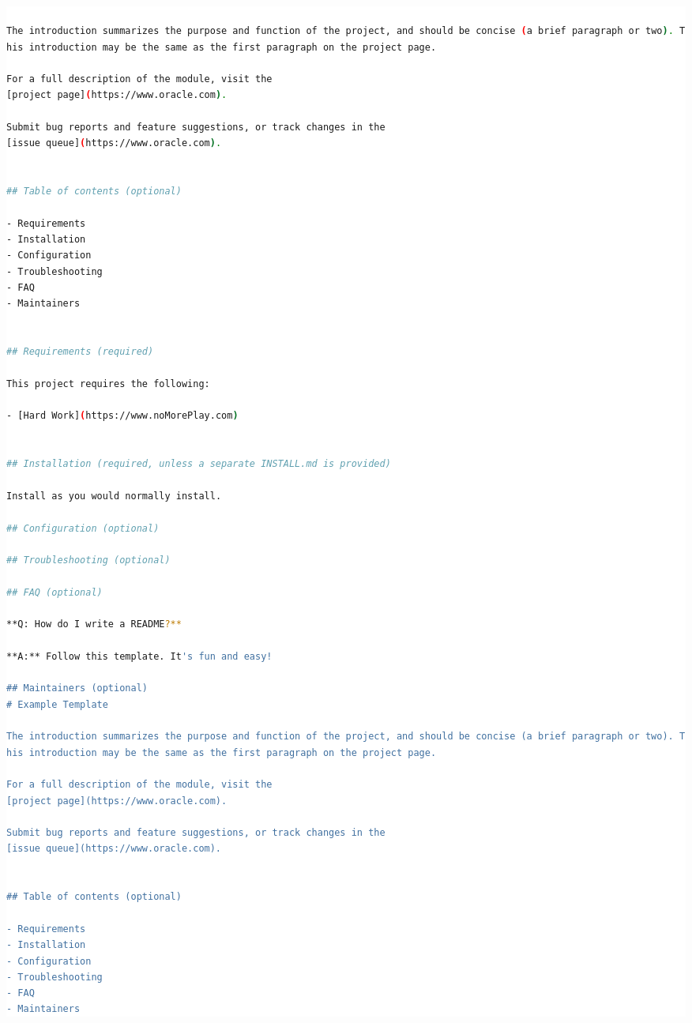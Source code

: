 ```sh

The introduction summarizes the purpose and function of the project, and should be concise (a brief paragraph or two). This introduction may be the same as the first paragraph on the project page.

For a full description of the module, visit the
[project page](https://www.oracle.com).

Submit bug reports and feature suggestions, or track changes in the
[issue queue](https://www.oracle.com).


## Table of contents (optional)

- Requirements
- Installation
- Configuration
- Troubleshooting
- FAQ
- Maintainers


## Requirements (required)

This project requires the following:

- [Hard Work](https://www.noMorePlay.com)


## Installation (required, unless a separate INSTALL.md is provided)

Install as you would normally install.

## Configuration (optional)

## Troubleshooting (optional)

## FAQ (optional)

**Q: How do I write a README?**

**A:** Follow this template. It's fun and easy!

## Maintainers (optional)
# Example Template

The introduction summarizes the purpose and function of the project, and should be concise (a brief paragraph or two). This introduction may be the same as the first paragraph on the project page.

For a full description of the module, visit the
[project page](https://www.oracle.com).

Submit bug reports and feature suggestions, or track changes in the
[issue queue](https://www.oracle.com).


## Table of contents (optional)

- Requirements
- Installation
- Configuration
- Troubleshooting
- FAQ
- Maintainers
```